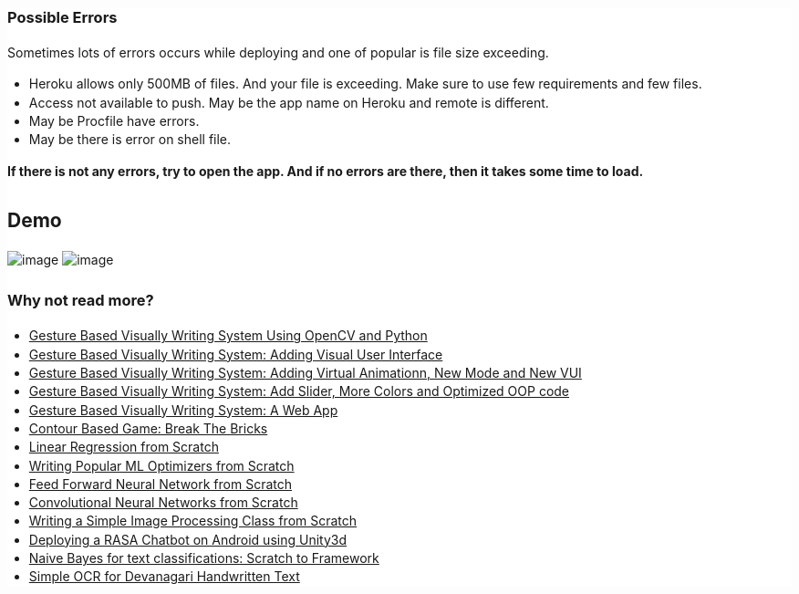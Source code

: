 ### Possible Errors
Sometimes lots of errors occurs while deploying and one of popular is file size exceeding. 
* Heroku allows only 500MB of files. And your file is exceeding. Make sure to use few requirements and few files.
* Access not available to push. May be the app name on Heroku and remote is different.
* May be Procfile have errors.
* May be there is error on shell file.

**If there is not any errors, try to open the app. And if no errors are there, then it takes some time to load.**

## Demo

![image]({{site.url}}/assets/face-mask-images/heroku-test.png)
![image]({{site.url}}/assets/face-mask-images/heroku-test2.png)



### Why not read more?
* [Gesture Based Visually Writing System Using OpenCV and Python]({{site.url}}/2020/08/01/gesture-based-visually-writing-system-using-opencv-and-python/)
* [Gesture Based Visually Writing System: Adding Visual User Interface]({{site.url}}/2020/08/11/gesture-based-visually-writing-system-make-a-visual-user-interface/)
* [Gesture Based Visually Writing System: Adding Virtual Animationn, New Mode and New VUI]({{site.url}}/2020/08/14/gesture-based-visually-writing-system-adding-virtual-animation-new-mode-and-new-vui/)
* [Gesture Based Visually Writing System: Add Slider, More Colors and Optimized OOP code]({{site.url}}/2020/08/21/gesture-based-visually-writing-system-add-slider-more-colors-and-optimized-code/)
* [Gesture Based Visually Writing System: A Web App]({{site.url}}/2020/08/29/gesture-based-visually-writing-system-web-app/)
* [Contour Based Game: Break The Bricks]({{site.url}}/2020/08/16/contour-based-game-break-the-bricks/)
* [Linear Regression from Scratch]({{site.url}}/2020/08/07/writing-a-linear-regression-class-from-scratch-using-python/)
* [Writing Popular ML Optimizers from Scratch]({{site.url}}/2020/06/05/writing-popular-machine-learning-optimizers-from-scratch-on-python/)
* [Feed Forward Neural Network from Scratch]({{site.url}}/2020/05/30/writing-a-deep-neural-network-from-scratch-on-python/)
* [Convolutional Neural Networks from Scratch]({{site.url}}/2020/06/05/convolutional-neural-networks-from-scratch-on-python/)
* [Writing a Simple Image Processing Class from Scratch]({{site.url}}/2020/05/30/image-processing-class-from-scratch-on-python/)
* [Deploying a RASA Chatbot on Android using Unity3d]({{site.url}}/2020/08/04/deploying-a-simple-rasa-chatbot-on-unity3d-project-to-make-a-chatbot-for-android-devices/)
* [Naive Bayes for text classifications: Scratch to Framework]({{site.url}}/2020/03/04/text-classification-using-naive-bayes-scratch-to-the-framework/)
* [Simple OCR for Devanagari Handwritten Text]({{site.url}}/2020/02/25/building-ocr-for-devanagari-handwritten-character/)


